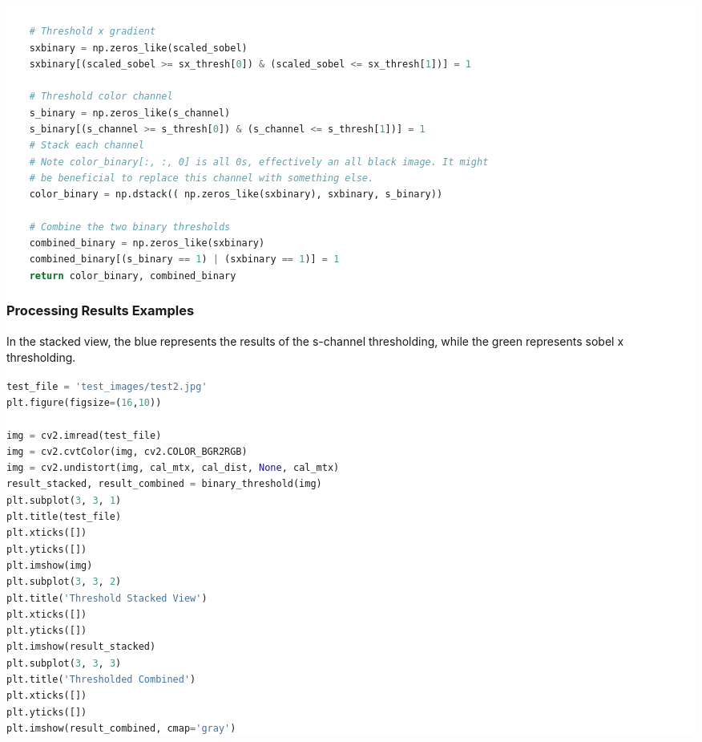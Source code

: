```python

    # Threshold x gradient
    sxbinary = np.zeros_like(scaled_sobel)
    sxbinary[(scaled_sobel >= sx_thresh[0]) & (scaled_sobel <= sx_thresh[1])] = 1

    # Threshold color channel
    s_binary = np.zeros_like(s_channel)
    s_binary[(s_channel >= s_thresh[0]) & (s_channel <= s_thresh[1])] = 1
    # Stack each channel
    # Note color_binary[:, :, 0] is all 0s, effectively an all black image. It might
    # be beneficial to replace this channel with something else.
    color_binary = np.dstack(( np.zeros_like(sxbinary), sxbinary, s_binary))

    # Combine the two binary thresholds
    combined_binary = np.zeros_like(sxbinary)
    combined_binary[(s_binary == 1) | (sxbinary == 1)] = 1
    return color_binary, combined_binary
```

### Processing Results Examples
In the stacked view, the blue represents the results of the s-channel thresholding, while the green represents sobel x thresholding.


```python
test_file = 'test_images/test2.jpg'
plt.figure(figsize=(16,10))

img = cv2.imread(test_file)
img = cv2.cvtColor(img, cv2.COLOR_BGR2RGB)
img = cv2.undistort(img, cal_mtx, cal_dist, None, cal_mtx)
result_stacked, result_combined = binary_threshold(img)
plt.subplot(3, 3, 1)
plt.title(test_file)
plt.xticks([])
plt.yticks([])
plt.imshow(img)
plt.subplot(3, 3, 2)
plt.title('Threshold Stacked View')
plt.xticks([])
plt.yticks([])
plt.imshow(result_stacked)
plt.subplot(3, 3, 3)
plt.title('Thresholded Combined')
plt.xticks([])
plt.yticks([])
plt.imshow(result_combined, cmap='gray')


```

